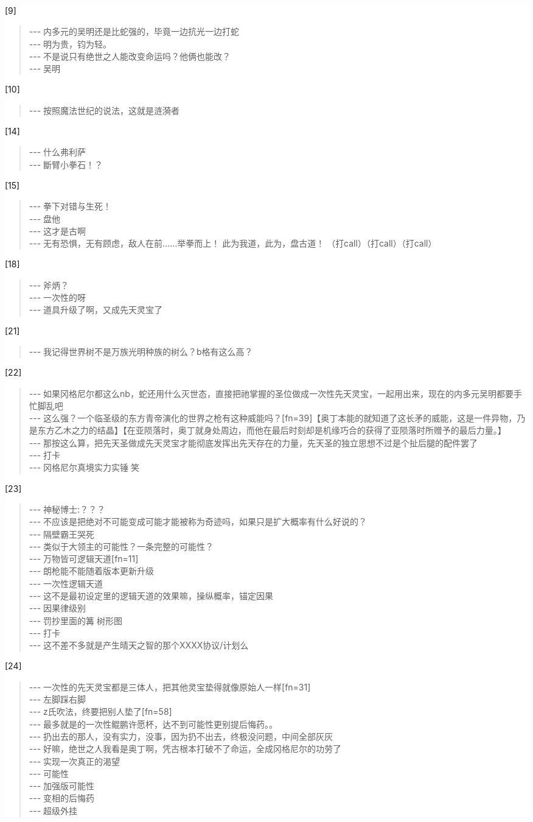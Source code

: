 [9] 
>--- 内多元的吴明还是比蛇强的，毕竟一边抗光一边打蛇<br>
>--- 明为贵，钧为轻。<br>
>--- 不是说只有绝世之人能改变命运吗？他俩也能改？<br>
>--- 吴明<br>

[10] 
>--- 按照魔法世纪的说法，这就是涟漪者<br>

[14] 
>--- 什么弗利萨<br>
>--- 斷臂小拳石！？<br>

[15] 
>--- 拳下对错与生死！<br>
>--- 盘他<br>
>--- 这才是古啊<br>
>--- 无有恐惧，无有顾虑，敌人在前……举拳而上！
此为我道，此为，盘古道！
（打call）（打call）（打call）<br>

[18] 
>--- 斧炳？<br>
>--- 一次性的呀<br>
>--- 道具升级了啊，又成先天灵宝了<br>

[21] 
>--- 我记得世界树不是万族光明种族的树么？b格有这么高？<br>

[22] 
>--- 如果冈格尼尔都这么nb，蛇还用什么灭世态，直接把祂掌握的圣位做成一次性先天灵宝，一起用出来，现在的内多元吴明都要手忙脚乱吧<br>
>--- 这么强？一个临圣级的东方青帝演化的世界之枪有这种威能吗？[fn=39]【奥丁本能的就知道了这长矛的威能，这是一件异物，乃是东方乙木之力的结晶】【在亚陨落时，奥丁就身处周边，而他在最后时刻却是机缘巧合的获得了亚陨落时所赠予的最后力量。】<br>
>--- 那按这么算，把先天圣做成先天灵宝才能彻底发挥出先天存在的力量，先天圣的独立思想不过是个扯后腿的配件罢了<br>
>--- 打卡<br>
>--- 冈格尼尔真境实力实锤 笑<br>

[23] 
>--- 神秘博士:？？？<br>
>--- 不应该是把绝对不可能变成可能才能被称为奇迹吗，如果只是扩大概率有什么好说的？<br>
>--- 隔壁霸王哭死<br>
>--- 类似于大领主的可能性？一条完整的可能性？<br>
>--- 万物皆可逻辑天道[fn=11]<br>
>--- 朗枪能不能随着版本更新升级<br>
>--- 一次性逻辑天道<br>
>--- 这不是最初设定里的逻辑天道的效果嘛，操纵概率，锚定因果<br>
>--- 因果律级别<br>
>--- 罚抄里面的篝 树形图<br>
>--- 打卡<br>
>--- 这不差不多就是产生晴天之智的那个XXXX协议/计划么<br>

[24] 
>--- 一次性的先天灵宝都是三体人，把其他灵宝垫得就像原始人一样[fn=31]<br>
>--- 左脚踩右脚<br>
>--- z氏吹法，终要把别人垫了[fn=58]<br>
>--- 最多就是的一次性鲲鹏许愿杯，达不到可能性更别提后悔药。。<br>
>--- 扔出去的那人，没有实力，没事，因为扔不出去，终极没问题，中间全部灰灰<br>
>--- 好嘛，绝世之人我看是奥丁啊，凭古根本打破不了命运，全成冈格尼尔的功劳了<br>
>--- 实现一次真正的渴望<br>
>--- 可能性<br>
>--- 加强版可能性<br>
>--- 变相的后悔药<br>
>--- 超级外挂<br>

